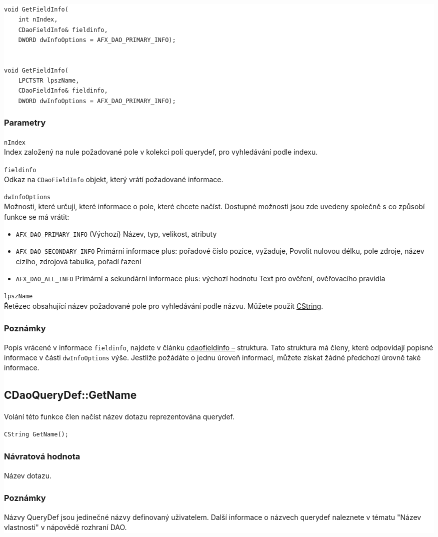 ```  
void GetFieldInfo(
    int nIndex,  
    CDaoFieldInfo& fieldinfo,  
    DWORD dwInfoOptions = AFX_DAO_PRIMARY_INFO);

 
void GetFieldInfo(
    LPCTSTR lpszName,  
    CDaoFieldInfo& fieldinfo,  
    DWORD dwInfoOptions = AFX_DAO_PRIMARY_INFO);
```  
  
### <a name="parameters"></a>Parametry  
 `nIndex`  
 Index založený na nule požadované pole v kolekci polí querydef, pro vyhledávání podle indexu.  
  
 `fieldinfo`  
 Odkaz na `CDaoFieldInfo` objekt, který vrátí požadované informace.  
  
 `dwInfoOptions`  
 Možnosti, které určují, které informace o pole, které chcete načíst. Dostupné možnosti jsou zde uvedeny společně s co způsobí funkce se má vrátit:  
  
- `AFX_DAO_PRIMARY_INFO` (Výchozí) Název, typ, velikost, atributy  
  
- `AFX_DAO_SECONDARY_INFO` Primární informace plus: pořadové číslo pozice, vyžaduje, Povolit nulovou délku, pole zdroje, název cizího, zdrojová tabulka, pořadí řazení  
  
- `AFX_DAO_ALL_INFO` Primární a sekundární informace plus: výchozí hodnotu Text pro ověření, ověřovacího pravidla  
  
 `lpszName`  
 Řetězec obsahující název požadované pole pro vyhledávání podle názvu. Můžete použít [CString](../../atl-mfc-shared/reference/cstringt-class.md).  
  
### <a name="remarks"></a>Poznámky  
 Popis vrácené v informace `fieldinfo`, najdete v článku [cdaofieldinfo –](../../mfc/reference/cdaofieldinfo-structure.md) struktura. Tato struktura má členy, které odpovídají popisné informace v části `dwInfoOptions` výše. Jestliže požádáte o jednu úroveň informací, můžete získat žádné předchozí úrovně také informace.  
  
##  <a name="getname"></a>  CDaoQueryDef::GetName  
 Volání této funkce člen načíst název dotazu reprezentována querydef.  
  
```  
CString GetName();
```  
  
### <a name="return-value"></a>Návratová hodnota  
 Název dotazu.  
  
### <a name="remarks"></a>Poznámky  
 Názvy QueryDef jsou jedinečné názvy definovaný uživatelem. Další informace o názvech querydef naleznete v tématu "Název vlastnosti" v nápovědě rozhraní DAO.  
  